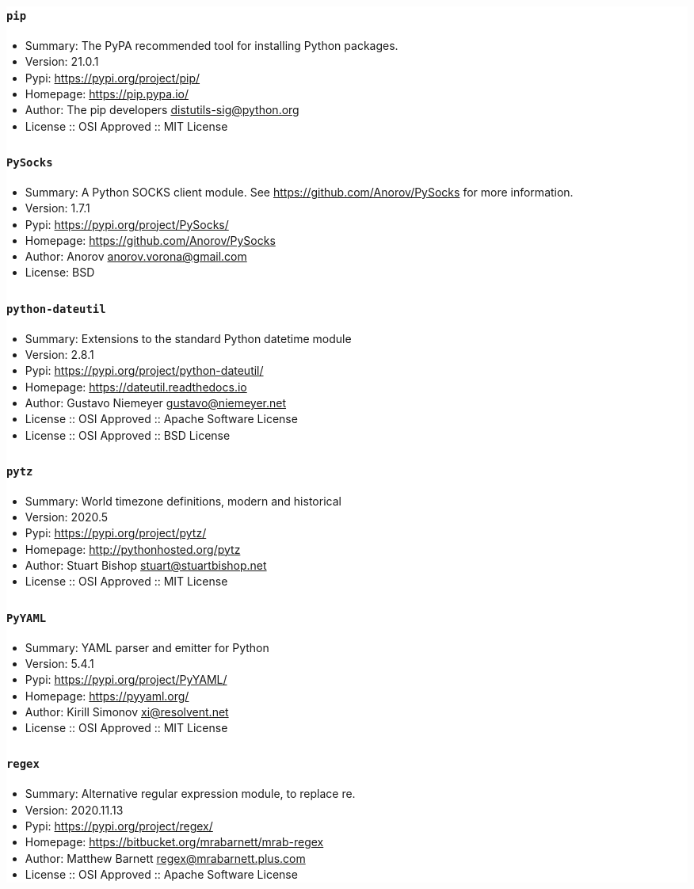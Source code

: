 ### `pip`

* Summary: The PyPA recommended tool for installing Python packages.
* Version: 21.0.1
* Pypi: https://pypi.org/project/pip/
* Homepage: https://pip.pypa.io/
* Author: The pip developers distutils-sig@python.org
* License :: OSI Approved :: MIT License

### `PySocks`

* Summary: A Python SOCKS client module. See https://github.com/Anorov/PySocks for more information.
* Version: 1.7.1
* Pypi: https://pypi.org/project/PySocks/
* Homepage: https://github.com/Anorov/PySocks
* Author: Anorov anorov.vorona@gmail.com
* License: BSD

### `python-dateutil`

* Summary: Extensions to the standard Python datetime module
* Version: 2.8.1
* Pypi: https://pypi.org/project/python-dateutil/
* Homepage: https://dateutil.readthedocs.io
* Author: Gustavo Niemeyer gustavo@niemeyer.net
* License :: OSI Approved :: Apache Software License
* License :: OSI Approved :: BSD License

### `pytz`

* Summary: World timezone definitions, modern and historical
* Version: 2020.5
* Pypi: https://pypi.org/project/pytz/
* Homepage: http://pythonhosted.org/pytz
* Author: Stuart Bishop stuart@stuartbishop.net
* License :: OSI Approved :: MIT License

### `PyYAML`

* Summary: YAML parser and emitter for Python
* Version: 5.4.1
* Pypi: https://pypi.org/project/PyYAML/
* Homepage: https://pyyaml.org/
* Author: Kirill Simonov xi@resolvent.net
* License :: OSI Approved :: MIT License

### `regex`

* Summary: Alternative regular expression module, to replace re.
* Version: 2020.11.13
* Pypi: https://pypi.org/project/regex/
* Homepage: https://bitbucket.org/mrabarnett/mrab-regex
* Author: Matthew Barnett regex@mrabarnett.plus.com
* License :: OSI Approved :: Apache Software License
